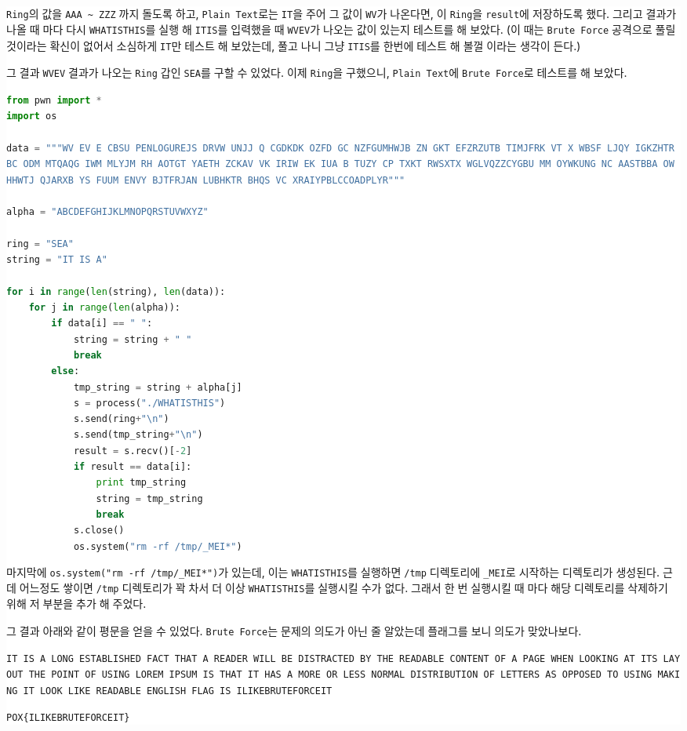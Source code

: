 
`Ring`의 값을 `AAA ~ ZZZ` 까지 돌도록 하고, `Plain Text`로는 `IT`을 주어 그 값이 `WV`가 나온다면, 이 `Ring`을 `result`에 저장하도록 했다.
그리고 결과가 나올 때 마다 다시 `WHATISTHIS`를 실행 해 `ITIS`를 입력했을 때 `WVEV`가 나오는 값이 있는지 테스트를 해 보았다.
(이 때는 `Brute Force` 공격으로 풀릴 것이라는 확신이 없어서 소심하게 `IT`만 테스트 해 보았는데, 풀고 나니 그냥 `ITIS`를 한번에 테스트 해 볼껄 이라는 생각이 든다.)  

그 결과 `WVEV` 결과가 나오는 `Ring` 갑인 `SEA`를 구할 수 있었다.
이제 `Ring`을 구했으니, `Plain Text`에 `Brute Force`로 테스트를 해 보았다.  

```python
from pwn import *
import os

data = """WV EV E CBSU PENLOGUREJS DRVW UNJJ Q CGDKDK OZFD GC NZFGUMHWJB ZN GKT EFZRZUTB TIMJFRK VT X WBSF LJQY IGKZHTR BC ODM MTQAQG IWM MLYJM RH AOTGT YAETH ZCKAV VK IRIW EK IUA B TUZY CP TXKT RWSXTX WGLVQZZCYGBU MM OYWKUNG NC AASTBBA OW HHWTJ QJARXB YS FUUM ENVY BJTFRJAN LUBHKTR BHQS VC XRAIYPBLCCOADPLYR"""

alpha = "ABCDEFGHIJKLMNOPQRSTUVWXYZ"

ring = "SEA"
string = "IT IS A"

for i in range(len(string), len(data)):
    for j in range(len(alpha)):
        if data[i] == " ":
            string = string + " "
            break
        else:
            tmp_string = string + alpha[j]
            s = process("./WHATISTHIS")
            s.send(ring+"\n")
            s.send(tmp_string+"\n")
            result = s.recv()[-2]
            if result == data[i]:
                print tmp_string
                string = tmp_string
                break
            s.close()
            os.system("rm -rf /tmp/_MEI*")
```

마지막에 `os.system("rm -rf /tmp/_MEI*")`가 있는데, 이는 `WHATISTHIS`를 실행하면 `/tmp` 디렉토리에 `_MEI`로 시작하는 디렉토리가 생성된다.
근데 어느정도 쌓이면 `/tmp` 디렉토리가 꽉 차서 더 이상 `WHATISTHIS`를 실행시킬 수가 없다.
그래서 한 번 실행시킬 때 마다 해당 디렉토리를 삭제하기 위해 저 부분을 추가 해 주었다.

그 결과 아래와 같이 평문을 얻을 수 있었다.
`Brute Force`는 문제의 의도가 아닌 줄 알았는데 플래그를 보니 의도가 맞았나보다.  

```plain
IT IS A LONG ESTABLISHED FACT THAT A READER WILL BE DISTRACTED BY THE READABLE CONTENT OF A PAGE WHEN LOOKING AT ITS LAYOUT THE POINT OF USING LOREM IPSUM IS THAT IT HAS A MORE OR LESS NORMAL DISTRIBUTION OF LETTERS AS OPPOSED TO USING MAKING IT LOOK LIKE READABLE ENGLISH FLAG IS ILIKEBRUTEFORCEIT
```

```plain
POX{ILIKEBRUTEFORCEIT}
```
